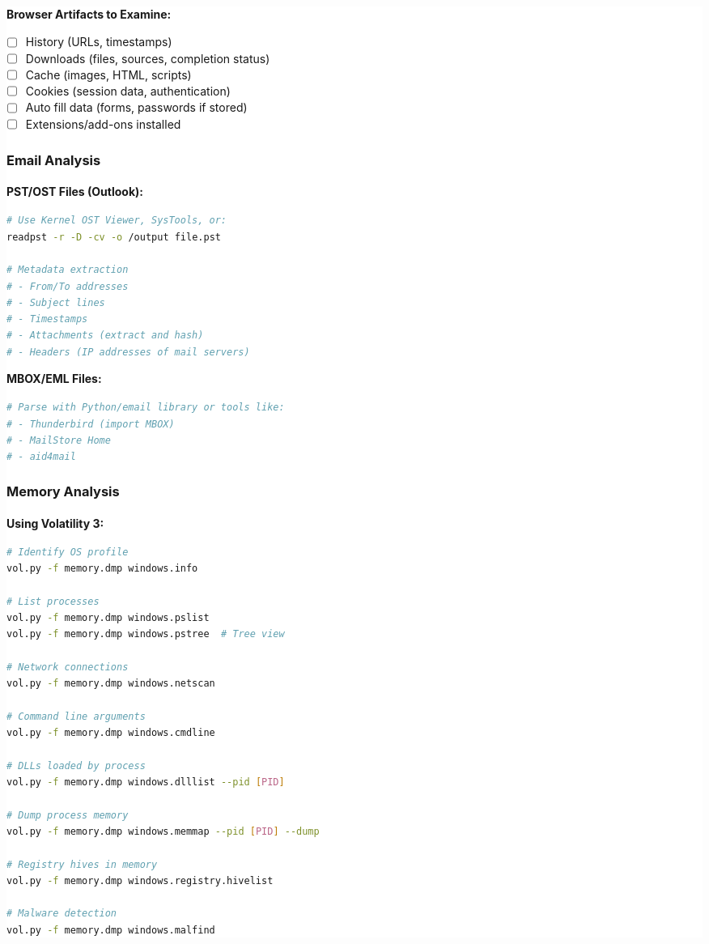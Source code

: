 **Browser Artifacts to Examine:**
- [ ] History (URLs, timestamps)
- [ ] Downloads (files, sources, completion status)
- [ ] Cache (images, HTML, scripts)
- [ ] Cookies (session data, authentication)
- [ ] Auto fill data (forms, passwords if stored)
- [ ] Extensions/add-ons installed

### Email Analysis

**PST/OST Files (Outlook):**
```bash
# Use Kernel OST Viewer, SysTools, or:
readpst -r -D -cv -o /output file.pst

# Metadata extraction
# - From/To addresses
# - Subject lines
# - Timestamps
# - Attachments (extract and hash)
# - Headers (IP addresses of mail servers)
```

**MBOX/EML Files:**
```bash
# Parse with Python/email library or tools like:
# - Thunderbird (import MBOX)
# - MailStore Home
# - aid4mail
```

### Memory Analysis

**Using Volatility 3:**
```bash
# Identify OS profile
vol.py -f memory.dmp windows.info

# List processes
vol.py -f memory.dmp windows.pslist
vol.py -f memory.dmp windows.pstree  # Tree view

# Network connections
vol.py -f memory.dmp windows.netscan

# Command line arguments
vol.py -f memory.dmp windows.cmdline

# DLLs loaded by process
vol.py -f memory.dmp windows.dlllist --pid [PID]

# Dump process memory
vol.py -f memory.dmp windows.memmap --pid [PID] --dump

# Registry hives in memory
vol.py -f memory.dmp windows.registry.hivelist

# Malware detection
vol.py -f memory.dmp windows.malfind
```
